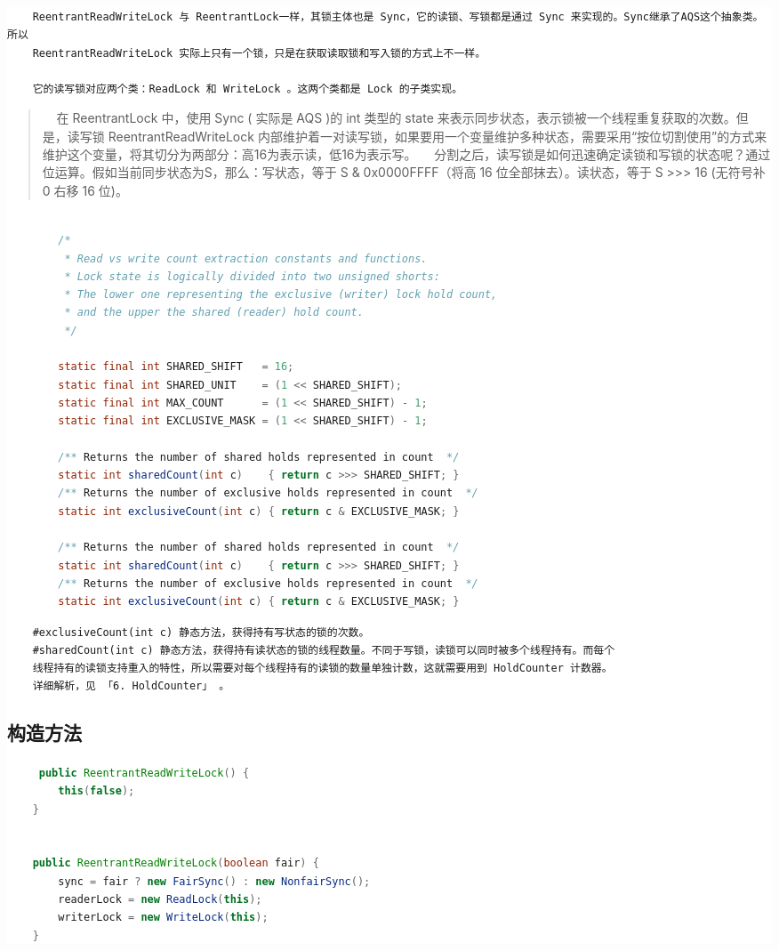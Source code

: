 ```java


```


```text
    ReentrantReadWriteLock 与 ReentrantLock一样，其锁主体也是 Sync，它的读锁、写锁都是通过 Sync 来实现的。Sync继承了AQS这个抽象类。所以 
    ReentrantReadWriteLock 实际上只有一个锁，只是在获取读取锁和写入锁的方式上不一样。

    它的读写锁对应两个类：ReadLock 和 WriteLock 。这两个类都是 Lock 的子类实现。
```

>&nbsp;&nbsp;&nbsp;&nbsp;在 ReentrantLock 中，使用 Sync ( 实际是 AQS )的 int 类型的 state 来表示同步状态，表示锁被一个线程重复获取的次数。但是，读写锁 ReentrantReadWriteLock 内部维护着一对读写锁，如果要用一个变量维护多种状态，需要采用“按位切割使用”的方式来维护这个变量，将其切分为两部分：高16为表示读，低16为表示写。
&nbsp;&nbsp;&nbsp;&nbsp;分割之后，读写锁是如何迅速确定读锁和写锁的状态呢？通过位运算。假如当前同步状态为S，那么：写状态，等于 S & 0x0000FFFF（将高 16 位全部抹去）。读状态，等于 S >>> 16 (无符号补 0 右移 16 位)。

```java

        /*
         * Read vs write count extraction constants and functions.
         * Lock state is logically divided into two unsigned shorts:
         * The lower one representing the exclusive (writer) lock hold count,
         * and the upper the shared (reader) hold count.
         */

        static final int SHARED_SHIFT   = 16;
        static final int SHARED_UNIT    = (1 << SHARED_SHIFT);
        static final int MAX_COUNT      = (1 << SHARED_SHIFT) - 1;
        static final int EXCLUSIVE_MASK = (1 << SHARED_SHIFT) - 1;

        /** Returns the number of shared holds represented in count  */
        static int sharedCount(int c)    { return c >>> SHARED_SHIFT; }
        /** Returns the number of exclusive holds represented in count  */
        static int exclusiveCount(int c) { return c & EXCLUSIVE_MASK; }

        /** Returns the number of shared holds represented in count  */
        static int sharedCount(int c)    { return c >>> SHARED_SHIFT; }
        /** Returns the number of exclusive holds represented in count  */
        static int exclusiveCount(int c) { return c & EXCLUSIVE_MASK; }

```

```text
    #exclusiveCount(int c) 静态方法，获得持有写状态的锁的次数。
    #sharedCount(int c) 静态方法，获得持有读状态的锁的线程数量。不同于写锁，读锁可以同时被多个线程持有。而每个
    线程持有的读锁支持重入的特性，所以需要对每个线程持有的读锁的数量单独计数，这就需要用到 HoldCounter 计数器。
    详细解析，见 「6. HoldCounter」 。
```

## 构造方法

```java
     public ReentrantReadWriteLock() {
        this(false);
    }

   
    public ReentrantReadWriteLock(boolean fair) {
        sync = fair ? new FairSync() : new NonfairSync();
        readerLock = new ReadLock(this);
        writerLock = new WriteLock(this);
    }
```
